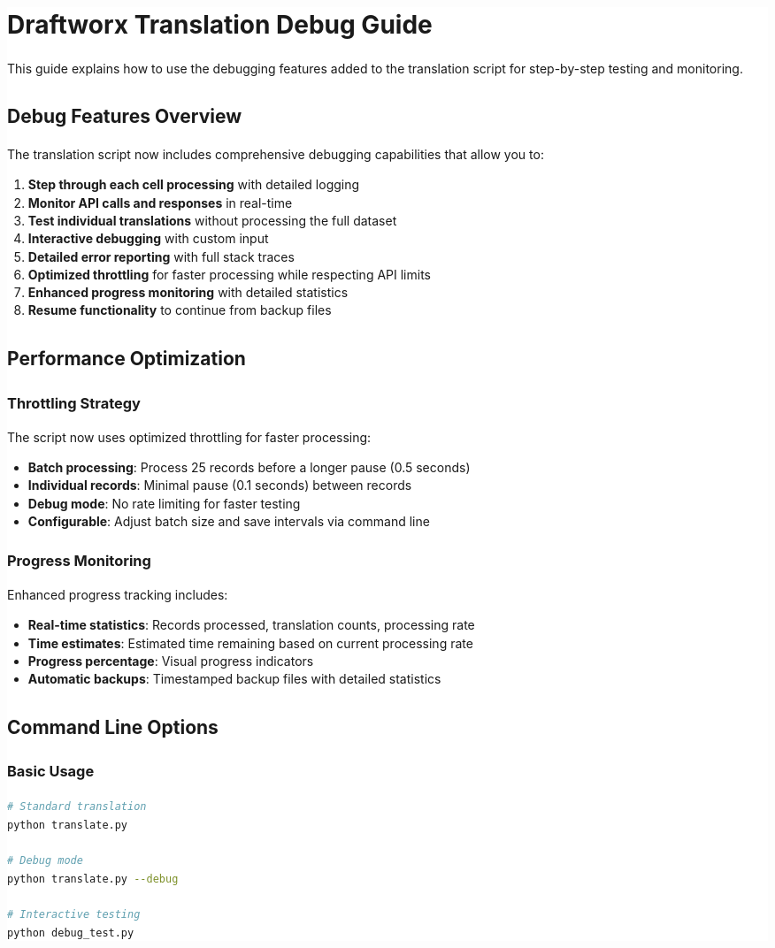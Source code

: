 # Draftworx Translation Debug Guide

This guide explains how to use the debugging features added to the translation script for step-by-step testing and monitoring.

## Debug Features Overview

The translation script now includes comprehensive debugging capabilities that allow you to:

1. **Step through each cell processing** with detailed logging
2. **Monitor API calls and responses** in real-time
3. **Test individual translations** without processing the full dataset
4. **Interactive debugging** with custom input
5. **Detailed error reporting** with full stack traces
6. **Optimized throttling** for faster processing while respecting API limits
7. **Enhanced progress monitoring** with detailed statistics
8. **Resume functionality** to continue from backup files

## Performance Optimization

### Throttling Strategy

The script now uses optimized throttling for faster processing:

- **Batch processing**: Process 25 records before a longer pause (0.5 seconds)
- **Individual records**: Minimal pause (0.1 seconds) between records
- **Debug mode**: No rate limiting for faster testing
- **Configurable**: Adjust batch size and save intervals via command line

### Progress Monitoring

Enhanced progress tracking includes:

- **Real-time statistics**: Records processed, translation counts, processing rate
- **Time estimates**: Estimated time remaining based on current processing rate
- **Progress percentage**: Visual progress indicators
- **Automatic backups**: Timestamped backup files with detailed statistics

## Command Line Options

### Basic Usage

```bash
# Standard translation
python translate.py

# Debug mode
python translate.py --debug

# Interactive testing
python debug_test.py
```

